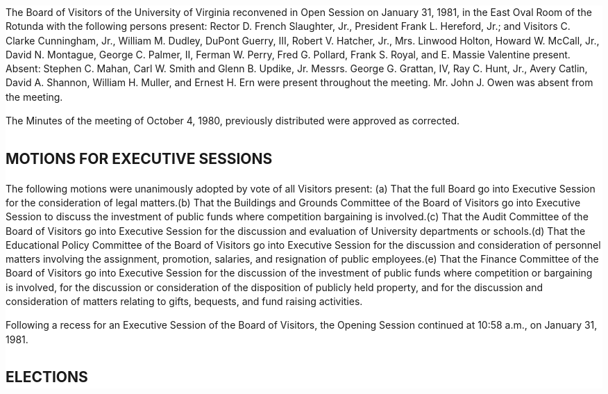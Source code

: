 The Board of Visitors of the University of Virginia reconvened in Open Session on January 31, 1981, in the East Oval Room of the Rotunda with the following persons present: Rector D. French Slaughter, Jr., President Frank L. Hereford, Jr.; and Visitors C. Clarke Cunningham, Jr., William M. Dudley, DuPont Guerry, III, Robert V. Hatcher, Jr., Mrs. Linwood Holton, Howard W. McCall, Jr., David N. Montague, George C. Palmer, II, Ferman W. Perry, Fred G. Pollard, Frank S. Royal, and E. Massie Valentine present. Absent: Stephen C. Mahan, Carl W. Smith and Glenn B. Updike, Jr. Messrs. George G. Grattan, IV, Ray C. Hunt, Jr., Avery Catlin, David A. Shannon, William H. Muller, and Ernest H. Ern were present throughout the meeting. Mr. John J. Owen was absent from the meeting.

The Minutes of the meeting of October 4, 1980, previously distributed were approved as corrected.

MOTIONS FOR EXECUTIVE SESSIONS
------------------------------

The following motions were unanimously adopted by vote of all Visitors present: (a) That the full Board go into Executive Session for the consideration of legal matters.(b) That the Buildings and Grounds Committee of the Board of Visitors go into Executive Session to discuss the investment of public funds where competition bargaining is involved.(c) That the Audit Committee of the Board of Visitors go into Executive Session for the discussion and evaluation of University departments or schools.(d) That the Educational Policy Committee of the Board of Visitors go into Executive Session for the discussion and consideration of personnel matters involving the assignment, promotion, salaries, and resignation of public employees.(e) That the Finance Committee of the Board of Visitors go into Executive Session for the discussion of the investment of public funds where competition or bargaining is involved, for the discussion or consideration of the disposition of publicly held property, and for the discussion and consideration of matters relating to gifts, bequests, and fund raising activities.

Following a recess for an Executive Session of the Board of Visitors, the Opening Session continued at 10:58 a.m., on January 31, 1981.

ELECTIONS
---------
